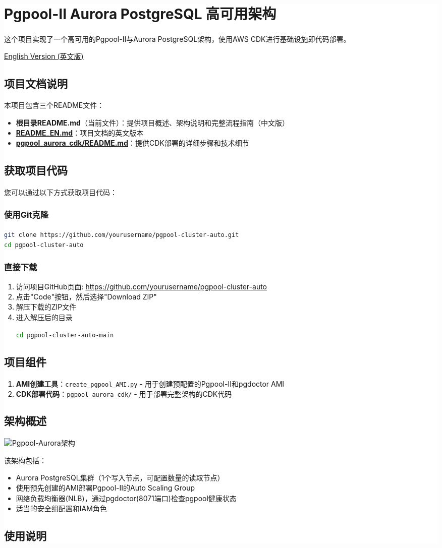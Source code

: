 # Pgpool-II Aurora PostgreSQL 高可用架构

这个项目实现了一个高可用的Pgpool-II与Aurora PostgreSQL架构，使用AWS CDK进行基础设施即代码部署。

[English Version (英文版)](README_EN.md)

## 项目文档说明

本项目包含三个README文件：
- **根目录README.md**（当前文件）：提供项目概述、架构说明和完整流程指南（中文版）
- **[README_EN.md](README_EN.md)**：项目文档的英文版本
- **[pgpool_aurora_cdk/README.md](pgpool_aurora_cdk/README.md)**：提供CDK部署的详细步骤和技术细节

## 获取项目代码

您可以通过以下方式获取项目代码：

### 使用Git克隆

```bash
git clone https://github.com/yourusername/pgpool-cluster-auto.git
cd pgpool-cluster-auto
```

### 直接下载

1. 访问项目GitHub页面: https://github.com/yourusername/pgpool-cluster-auto
2. 点击"Code"按钮，然后选择"Download ZIP"
3. 解压下载的ZIP文件
4. 进入解压后的目录
   ```bash
   cd pgpool-cluster-auto-main
   ```

## 项目组件

1. **AMI创建工具**：`create_pgpool_AMI.py` - 用于创建预配置的Pgpool-II和pgdoctor AMI
2. **CDK部署代码**：`pgpool_aurora_cdk/` - 用于部署完整架构的CDK代码

## 架构概述

![Pgpool-Aurora架构](pgpool-aurora-architecture.png)

该架构包括：
- Aurora PostgreSQL集群（1个写入节点，可配置数量的读取节点）
- 使用预先创建的AMI部署Pgpool-II的Auto Scaling Group
- 网络负载均衡器(NLB)，通过pgdoctor(8071端口)检查pgpool健康状态
- 适当的安全组配置和IAM角色

## 使用说明
